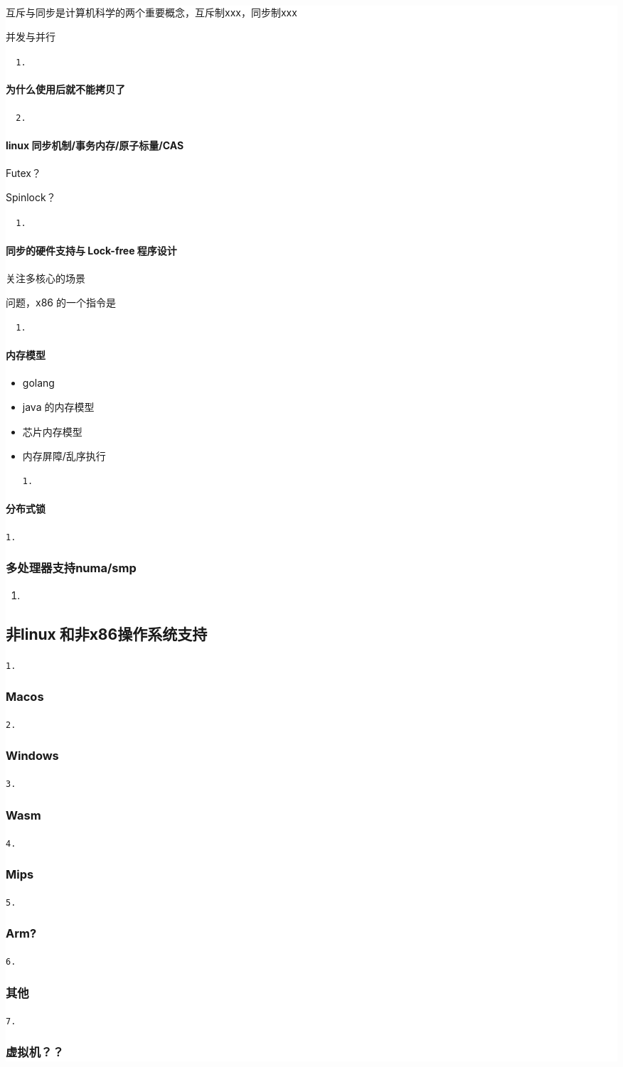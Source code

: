 互斥与同步是计算机科学的两个重要概念，互斥制xxx，同步制xxx

并发与并行

      1.
#### 为什么使用后就不能拷贝了
      2.
#### linux 同步机制/事务内存/原子标量/CAS

Futex？

Spinlock？

      1.
#### 同步的硬件支持与 Lock-free 程序设计

关注多核心的场景

问题，x86 的一个指令是

      1.
#### 内存模型

- golang
- java 的内存模型
- 芯片内存模型
- 内存屏障/乱序执行

      1.
#### 分布式锁
    1.
### 多处理器支持numa/smp
  1.
## 非linux 和非x86操作系统支持

    1.
### Macos
    2.
### Windows
    3.
### Wasm
    4.
### Mips
    5.
### Arm?
    6.
### 其他
    7.
### 虚拟机？？
